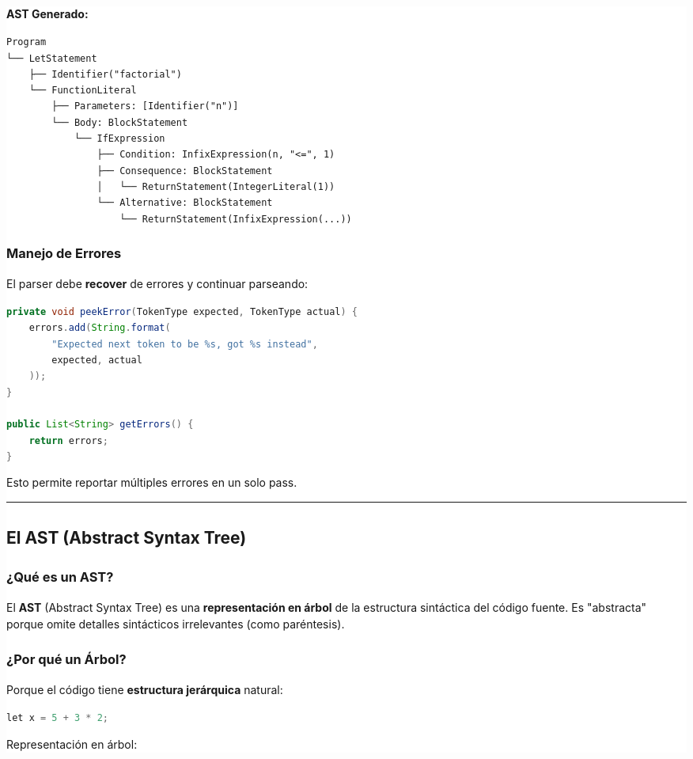 **AST Generado:**

```
Program
└── LetStatement
    ├── Identifier("factorial")
    └── FunctionLiteral
        ├── Parameters: [Identifier("n")]
        └── Body: BlockStatement
            └── IfExpression
                ├── Condition: InfixExpression(n, "<=", 1)
                ├── Consequence: BlockStatement
                │   └── ReturnStatement(IntegerLiteral(1))
                └── Alternative: BlockStatement
                    └── ReturnStatement(InfixExpression(...))
```

### Manejo de Errores

El parser debe **recover** de errores y continuar parseando:

```java
private void peekError(TokenType expected, TokenType actual) {
    errors.add(String.format(
        "Expected next token to be %s, got %s instead", 
        expected, actual
    ));
}

public List<String> getErrors() {
    return errors;
}
```

Esto permite reportar múltiples errores en un solo pass.

---

## El AST (Abstract Syntax Tree)

### ¿Qué es un AST?

El **AST** (Abstract Syntax Tree) es una **representación en árbol** de la estructura sintáctica del código fuente. Es "abstracta" porque omite detalles sintácticos irrelevantes (como paréntesis).

### ¿Por qué un Árbol?

Porque el código tiene **estructura jerárquica** natural:

```go
let x = 5 + 3 * 2;
```

Representación en árbol:
